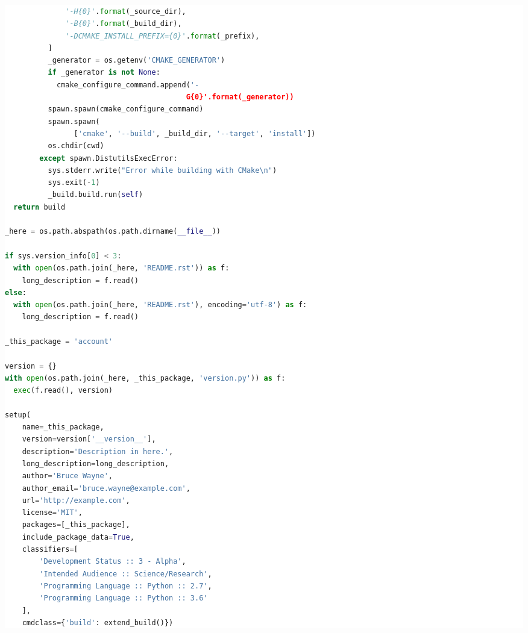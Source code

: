 ```python
              '-H{0}'.format(_source_dir),
              '-B{0}'.format(_build_dir),
              '-DCMAKE_INSTALL_PREFIX={0}'.format(_prefix),
          ]
          _generator = os.getenv('CMAKE_GENERATOR')
          if _generator is not None:
            cmake_configure_command.append('-
                                          G{0}'.format(_generator))
          spawn.spawn(cmake_configure_command)
          spawn.spawn(
                ['cmake', '--build', _build_dir, '--target', 'install'])
          os.chdir(cwd)
        except spawn.DistutilsExecError:
          sys.stderr.write("Error while building with CMake\n")
          sys.exit(-1)
          _build.build.run(self)
  return build

_here = os.path.abspath(os.path.dirname(__file__))

if sys.version_info[0] < 3:
  with open(os.path.join(_here, 'README.rst')) as f:
    long_description = f.read()
else:
  with open(os.path.join(_here, 'README.rst'), encoding='utf-8') as f:
    long_description = f.read()

_this_package = 'account'

version = {}
with open(os.path.join(_here, _this_package, 'version.py')) as f:
  exec(f.read(), version)
  
setup(
    name=_this_package,
    version=version['__version__'],
    description='Description in here.',
    long_description=long_description,
    author='Bruce Wayne',
    author_email='bruce.wayne@example.com',
    url='http://example.com',
    license='MIT',
    packages=[_this_package],
    include_package_data=True,
    classifiers=[
        'Development Status :: 3 - Alpha',
        'Intended Audience :: Science/Research',
        'Programming Language :: Python :: 2.7',
        'Programming Language :: Python :: 3.6'
    ],
    cmdclass={'build': extend_build()})
```
